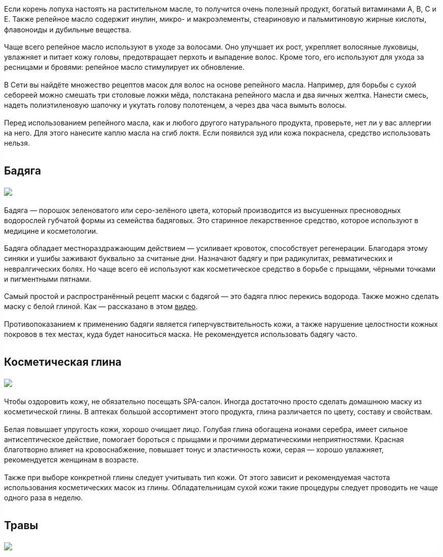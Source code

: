 Если корень лопуха настоять на растительном масле, то получится очень полезный продукт, богатый витаминами А, В, С и Е. Также репейное масло содержит инулин, микро- и макроэлементы, стеариновую и пальмитиновую жирные кислоты, флавоноиды и дубильные вещества.

Чаще всего репейное масло используют в уходе за волосами. Оно улучшает их рост, укрепляет волосяные луковицы, увлажняет и питает кожу головы, предотвращает перхоть и выпадение волос. Кроме того, его используют для ухода за ресницами и бровями: репейное масло стимулирует их обновление.

В Сети вы найдёте множество рецептов масок для волос на основе репейного масла. Например, для борьбы с сухой себореей можно смешать три столовые ложки мёда, полстакана репейного масла и два яичных желтка. Нанести смесь, надеть полиэтиленовую шапочку и укутать голову полотенцем, а через два часа вымыть волосы.

Перед использованием репейного масла, как и любого другого натурального продукта, проверьте, нет ли у вас аллергии на него. Для этого нанесите каплю масла на сгиб локтя. Если появился зуд или кожа покраснела, средство использовать нельзя.

## Бадяга
![](/images/Houseworks/Health/badyaga.jpg '')

Бадяга — порошок зеленоватого или серо-зелёного цвета, который производится из высушенных пресноводных водорослей губчатой формы из семейства бадяговых. Это старинное лекарственное средство, которое используют в медицине и косметологии.

Бадяга обладает местнораздражающим действием — усиливает кровоток, способствует регенерации. Благодаря этому синяки и ушибы заживают буквально за считаные дни. Назначают бадягу и при радикулитах, ревматических и невралгических болях. Но чаще всего её используют как косметическое средство в борьбе с прыщами, чёрными точками и пигментными пятнами.

Самый простой и распространённый рецепт маски с бадягой — это бадяга плюс перекись водорода. Также можно сделать маску с белой глиной. Как — рассказано в этом [видео](https://youtu.be/hDrLRNSHLm8).

Противопоказанием к применению бадяги является гиперчувствительность кожи, а также нарушение целостности кожных покровов в тех местах, куда будет наноситься маска. Не рекомендуется использовать бадягу часто.

## Косметическая глина
![](/images/Houseworks/Health/cosmetic_glina.jpg '')

Чтобы оздоровить кожу, не обязательно посещать SPA-салон. Иногда достаточно просто сделать домашнюю маску из косметической глины. В аптеках большой ассортимент этого продукта, глина различается по цвету, составу и свойствам.

Белая повышает упругость кожи, хорошо очищает лицо. Голубая глина обогащена ионами серебра, имеет сильное антисептическое действие, помогает бороться с прыщами и прочими дерматическими неприятностями. Красная благотворно влияет на кровоснабжение, повышает тонус и эластичность кожи, серая — хорошо увлажняет, рекомендуется женщинам в возрасте.

Также при выборе конкретной глины следует учитывать тип кожи. От этого зависит и рекомендуемая частота использования косметических масок из глины. Обладательницам сухой кожи такие процедуры следует проводить не чаще одного раза в неделю.

## Травы
![](/images/Houseworks/Health/trava.jpg '')
